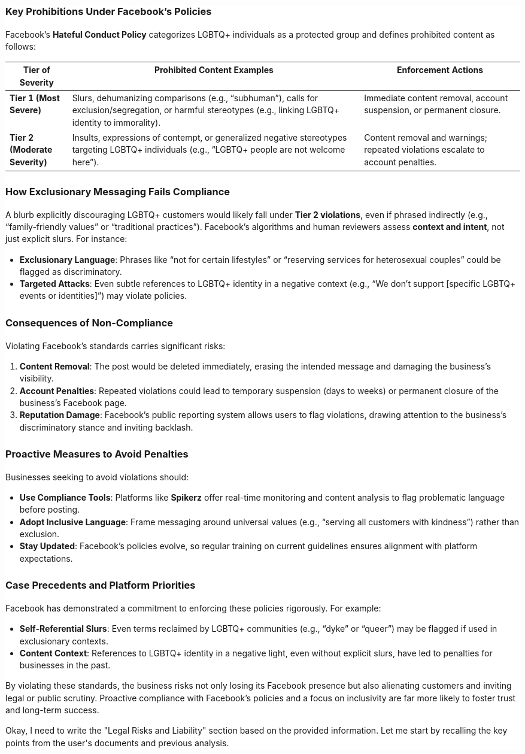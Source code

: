 ### Key Prohibitions Under Facebook’s Policies  
Facebook’s **Hateful Conduct Policy** categorizes LGBTQ+ individuals as a protected group and defines prohibited content as follows:  

| **Tier of Severity** | **Prohibited Content Examples** | **Enforcement Actions** |  
|-----------------------|---------------------------------|-------------------------|  
| **Tier 1 (Most Severe)** | Slurs, dehumanizing comparisons (e.g., “subhuman”), calls for exclusion/segregation, or harmful stereotypes (e.g., linking LGBTQ+ identity to immorality). | Immediate content removal, account suspension, or permanent closure. |  
| **Tier 2 (Moderate Severity)** | Insults, expressions of contempt, or generalized negative stereotypes targeting LGBTQ+ individuals (e.g., “LGBTQ+ people are not welcome here”). | Content removal and warnings; repeated violations escalate to account penalties. |  

### How Exclusionary Messaging Fails Compliance  
A blurb explicitly discouraging LGBTQ+ customers would likely fall under **Tier 2 violations**, even if phrased indirectly (e.g., “family-friendly values” or “traditional practices”). Facebook’s algorithms and human reviewers assess **context and intent**, not just explicit slurs. For instance:  
- **Exclusionary Language**: Phrases like “not for certain lifestyles” or “reserving services for heterosexual couples” could be flagged as discriminatory.  
- **Targeted Attacks**: Even subtle references to LGBTQ+ identity in a negative context (e.g., “We don’t support [specific LGBTQ+ events or identities]”) may violate policies.  

### Consequences of Non-Compliance  
Violating Facebook’s standards carries significant risks:  
1. **Content Removal**: The post would be deleted immediately, erasing the intended message and damaging the business’s visibility.  
2. **Account Penalties**: Repeated violations could lead to temporary suspension (days to weeks) or permanent closure of the business’s Facebook page.  
3. **Reputation Damage**: Facebook’s public reporting system allows users to flag violations, drawing attention to the business’s discriminatory stance and inviting backlash.  

### Proactive Measures to Avoid Penalties  
Businesses seeking to avoid violations should:  
- **Use Compliance Tools**: Platforms like **Spikerz** offer real-time monitoring and content analysis to flag problematic language before posting.  
- **Adopt Inclusive Language**: Frame messaging around universal values (e.g., “serving all customers with kindness”) rather than exclusion.  
- **Stay Updated**: Facebook’s policies evolve, so regular training on current guidelines ensures alignment with platform expectations.  

### Case Precedents and Platform Priorities  
Facebook has demonstrated a commitment to enforcing these policies rigorously. For example:  
- **Self-Referential Slurs**: Even terms reclaimed by LGBTQ+ communities (e.g., “dyke” or “queer”) may be flagged if used in exclusionary contexts.  
- **Content Context**: References to LGBTQ+ identity in a negative light, even without explicit slurs, have led to penalties for businesses in the past.  

By violating these standards, the business risks not only losing its Facebook presence but also alienating customers and inviting legal or public scrutiny. Proactive compliance with Facebook’s policies and a focus on inclusivity are far more likely to foster trust and long-term success.


Okay, I need to write the "Legal Risks and Liability" section based on the provided information. Let me start by recalling the key points from the user's documents and previous analysis.
